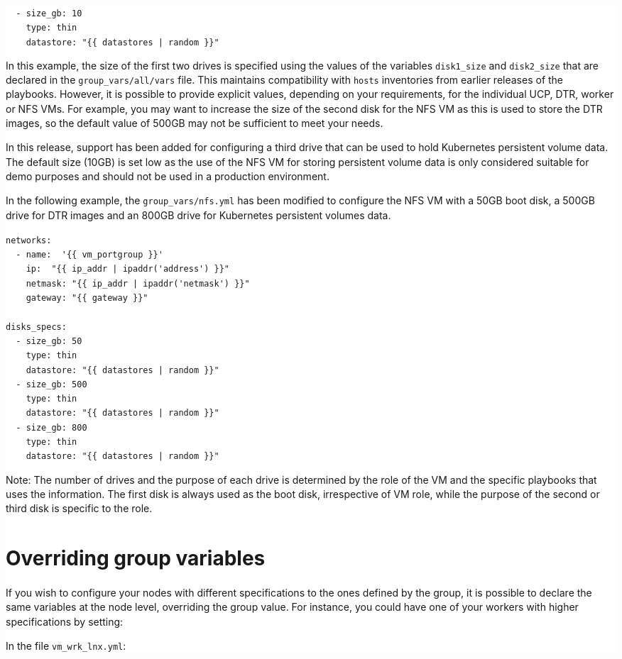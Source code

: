 ```
  - size_gb: 10
    type: thin
    datastore: "{{ datastores | random }}"
```

In this example, the size of the first two drives is specified using the values of the variables `disk1_size` and `disk2_size` that are declared in the `group_vars/all/vars` file. This maintains compatibility with `hosts` inventories from earlier releases of the playbooks. However, it is possible to provide explicit values, depending on your requirements, for the individual UCP, DTR, worker or NFS VMs. For example, you may want to increase the size of the second disk for the NFS VM as this is used to store the DTR images, so the default value of 500GB may not be sufficient to meet your needs.

In this release, support has been added for configuring a third drive that can be used to hold Kubernetes persistent volume data. The default size (10GB) is set low as the use of the NFS VM for storing persistent volume data is only considered suitable for demo purposes and should not be used in a production environment.

In the following example, the `group_vars/nfs.yml` has been modified to configure the NFS VM with a 50GB boot disk, a 500GB drive for DTR images and an 800GB drive for Kubernetes persistent volumes data.

```
networks:
  - name:  '{{ vm_portgroup }}'
    ip:  "{{ ip_addr | ipaddr('address') }}"
    netmask: "{{ ip_addr | ipaddr('netmask') }}"
    gateway: "{{ gateway }}"
 
disks_specs:
  - size_gb: 50
    type: thin
    datastore: "{{ datastores | random }}"
  - size_gb: 500
    type: thin
    datastore: "{{ datastores | random }}"
  - size_gb: 800
    type: thin
    datastore: "{{ datastores | random }}"
```

Note: The number of drives and the purpose of each drive is determined by the role of the VM and the specific playbooks that uses the information. The first disk is always used as the boot disk, irrespective of VM role, while the purpose of the second or third disk is specific to the role.



# Overriding group variables

If you wish to configure your nodes with different specifications to the ones defined by the group, it is possible to declare the same variables at the node level, overriding the group value. For instance, you could have one of your workers with higher specifications by setting:

In the file `vm_wrk_lnx.yml`:
